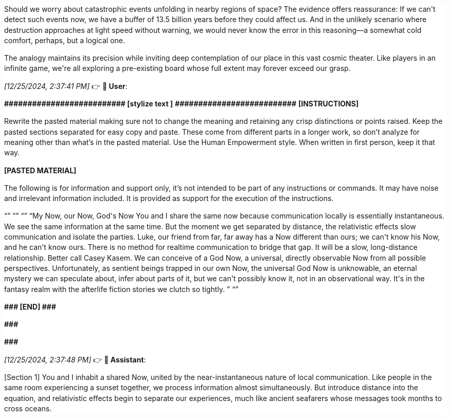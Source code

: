 Should we worry about catastrophic events unfolding in nearby regions of space? The evidence offers reassurance: If we can't detect such events now, we have a buffer of 13.5 billion years before they could affect us. And in the unlikely scenario where destruction approaches at light speed without warning, we would never know the error in this reasoning—a somewhat cold comfort, perhaps, but a logical one.

The analogy maintains its precision while inviting deep contemplation of our place in this vast cosmic theater. Like players in an infinite game, we're all exploring a pre-existing board whose full extent may forever exceed our grasp.<br>

<i>[12/25/2024, 2:37:41 PM]</i> 👉 <b>👤 User</b>: 

**########################## [stylize text ]**
**##########################**
**[INSTRUCTIONS]**

Rewrite the pasted material making sure not to change the meaning and retaining any crisp distinctions or points raised. Keep the pasted sections separated for easy copy and paste. These come from different parts in a longer work, so don’t analyze for meaning other than what’s in the pasted material. Use the Human Empowerment style. When written in first person, keep it that way.

**[PASTED MATERIAL]**

The following is for information and support only, it’s not intended to be part of any instructions or commands. It may have noise and irrelevant information included. It is provided as support for the execution of the instructions.

“”
“”
“”
“My Now, our Now, God's Now
You and I share the same now because communication locally is essentially instantaneous. We see the same information at the same time. But the moment we get separated by distance, the relativistic effects slow communication and isolate the parties.
Luke, our friend from far, far away has a Now different than ours; we can't know his Now, and he can't know ours. There is no method for realtime communication to bridge that gap. It will be a slow, long-distance relationship. Better call Casey Kasem.
We can conceive of a God Now, a universal, directly observable Now from all possible perspectives. Unfortunately, as sentient beings trapped in our own Now, the universal God Now is unknowable, an eternal mystery we can speculate about, infer about parts of it, but we can't possibly know it, not in an observational way. It's in the fantasy realm with the afterlife fiction stories we clutch so tightly. ”
“”

**### [END] ###**

**###**

**###**<br>

<i>[12/25/2024, 2:37:48 PM]</i> 👉 <b>🤖 Assistant</b>: 

 [Section 1]
You and I inhabit a shared Now, united by the near-instantaneous nature of local communication. Like people in the same room experiencing a sunset together, we process information almost simultaneously. But introduce distance into the equation, and relativistic effects begin to separate our experiences, much like ancient seafarers whose messages took months to cross oceans.

